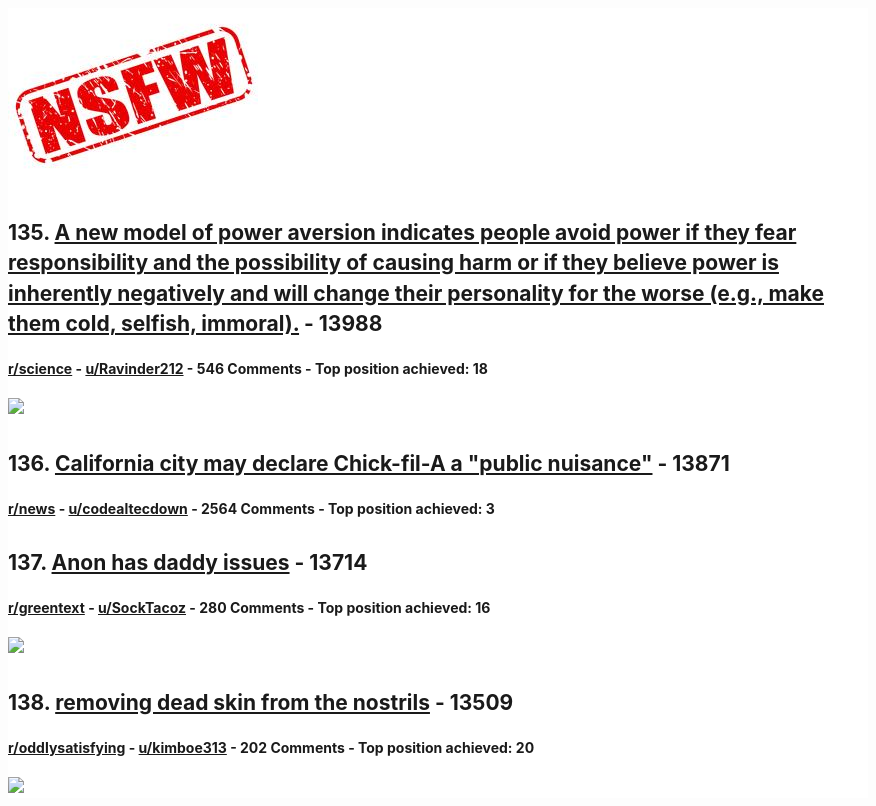 <a href="https://v.redd.it/randnr7v9qn81"><img src="https://github.com/mgerb/top-of-reddit/raw/master/nsfw.jpg"></img></a>

## 135. [A new model of power aversion indicates people avoid power if they fear responsibility and the possibility of causing harm or if they believe power is inherently negatively and will change their personality for the worse (e.g., make them cold, selfish, immoral).](http://reddit.com/r/science/comments/tf3eei/a_new_model_of_power_aversion_indicates_people/) - 13988
#### [r/science](http://reddit.com/r/science) - [u/Ravinder212](http://reddit.com/u/Ravinder212) - 546 Comments - Top position achieved: 18

<a href="https://www.psychologytoday.com/us/blog/finding-new-home/202203/ways-you-might-be-disempowering-yourself"><img src="https://b.thumbs.redditmedia.com/EedSjN6nBPzQTF0HpoEQT2A9a0mdeM5CCW7gih9mwUw.jpg"></img></a>

## 136. [California city may declare Chick-fil-A a "public nuisance"](http://reddit.com/r/news/comments/tfs9cz/california_city_may_declare_chickfila_a_public/) - 13871
#### [r/news](http://reddit.com/r/news) - [u/codealtecdown](http://reddit.com/u/codealtecdown) - 2564 Comments - Top position achieved: 3

## 137. [Anon has daddy issues](http://reddit.com/r/greentext/comments/tfar59/anon_has_daddy_issues/) - 13714
#### [r/greentext](http://reddit.com/r/greentext) - [u/SockTacoz](http://reddit.com/u/SockTacoz) - 280 Comments - Top position achieved: 16

<a href="https://i.redd.it/fhrti9tqron81.jpg"><img src="https://b.thumbs.redditmedia.com/mIf1CiPIBXMCtYTBVPvylJO9F-mMxs60ws1pJvQ7rOg.jpg"></img></a>

## 138. [removing dead skin from the nostrils](http://reddit.com/r/oddlysatisfying/comments/tfdffl/removing_dead_skin_from_the_nostrils/) - 13509
#### [r/oddlysatisfying](http://reddit.com/r/oddlysatisfying) - [u/kimboe313](http://reddit.com/u/kimboe313) - 202 Comments - Top position achieved: 20

<a href="https://v.redd.it/2qfusstsppn81"><img src="https://a.thumbs.redditmedia.com/f93SlsHM0-lHbEK_vIPr2kke28Q4B9eASAXYCWCX8B8.jpg"></img></a>
